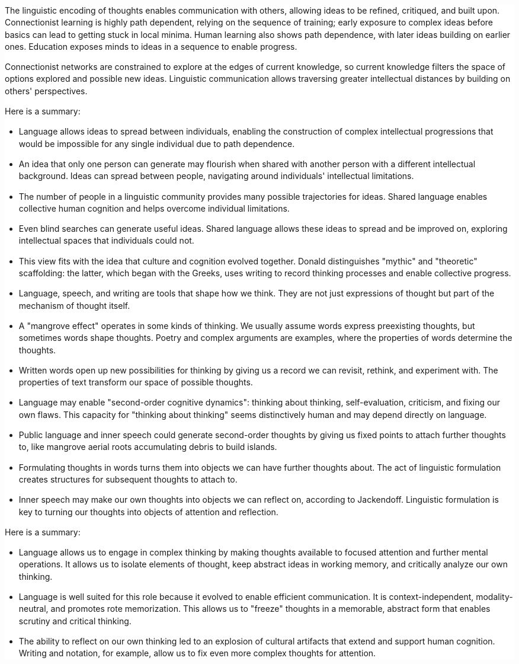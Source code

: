The linguistic encoding of thoughts enables communication with others, allowing ideas to be refined, critiqued, and built upon. Connectionist learning is highly path dependent, relying on the sequence of training; early exposure to complex ideas before basics can lead to getting stuck in local minima. Human learning also shows path dependence, with later ideas building on earlier ones. Education exposes minds to ideas in a sequence to enable progress.

Connectionist networks are constrained to explore at the edges of current knowledge, so current knowledge filters the space of options explored and possible new ideas. Linguistic communication allows traversing greater intellectual distances by building on others' perspectives.

 Here is a summary:

- Language allows ideas to spread between individuals, enabling the construction of complex intellectual progressions that would be impossible for any single individual due to path dependence. 
- An idea that only one person can generate may flourish when shared with another person with a different intellectual background. Ideas can spread between people, navigating around individuals' intellectual limitations. 
- The number of people in a linguistic community provides many possible trajectories for ideas. Shared language enables collective human cognition and helps overcome individual limitations. 
- Even blind searches can generate useful ideas. Shared language allows these ideas to spread and be improved on, exploring intellectual spaces that individuals could not.
- This view fits with the idea that culture and cognition evolved together. Donald distinguishes "mythic" and "theoretic" scaffolding: the latter, which began with the Greeks, uses writing to record thinking processes and enable collective progress. 
- Language, speech, and writing are tools that shape how we think. They are not just expressions of thought but part of the mechanism of thought itself.

- A "mangrove effect" operates in some kinds of thinking. We usually assume words express preexisting thoughts, but sometimes words shape thoughts. Poetry and complex arguments are examples, where the properties of words determine the thoughts.  
- Written words open up new possibilities for thinking by giving us a record we can revisit, rethink, and experiment with. The properties of text transform our space of possible thoughts. 
- Language may enable "second-order cognitive dynamics": thinking about thinking, self-evaluation, criticism, and fixing our own flaws. This capacity for "thinking about thinking" seems distinctively human and may depend directly on language.  
- Public language and inner speech could generate second-order thoughts by giving us fixed points to attach further thoughts to, like mangrove aerial roots accumulating debris to build islands.
- Formulating thoughts in words turns them into objects we can have further thoughts about. The act of linguistic formulation creates structures for subsequent thoughts to attach to.
- Inner speech may make our own thoughts into objects we can reflect on, according to Jackendoff. Linguistic formulation is key to turning our thoughts into objects of attention and reflection.

 Here is a summary:

- Language allows us to engage in complex thinking by making thoughts available to focused attention and further mental operations. It allows us to isolate elements of thought, keep abstract ideas in working memory, and critically analyze our own thinking. 

- Language is well suited for this role because it evolved to enable efficient communication. It is context-independent, modality-neutral, and promotes rote memorization. This allows us to "freeze" thoughts in a memorable, abstract form that enables scrutiny and critical thinking.

- The ability to reflect on our own thinking led to an explosion of cultural artifacts that extend and support human cognition. Writing and notation, for example, allow us to fix even more complex thoughts for attention. 
